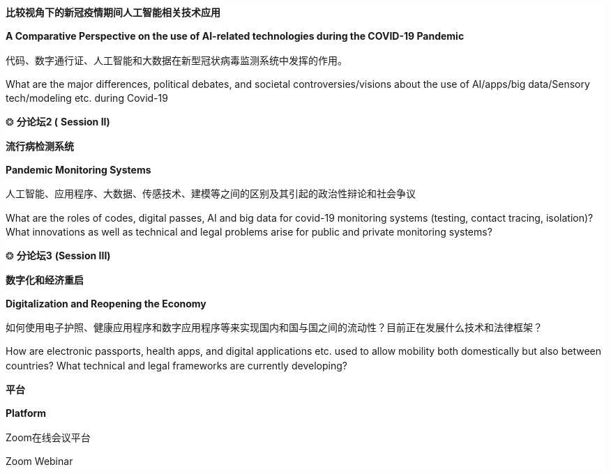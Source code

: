  **比较视角下的新冠疫情期间人工智能相关技术应用**

 **A Comparative Perspective on the use of AI-related technologies during the
COVID-19 Pandemic**

代码、数字通行证、人工智能和大数据在新型冠状病毒监测系统中发挥的作用。

What are the major differences, political debates, and societal
controversies/visions about the use of AI/apps/big data/Sensory tech/modeling
etc. during Covid-19  

  

❂ **分论坛2 (** **Session II)**

  

 **流行病检测系统**

 **Pandemic Monitoring Systems**

人工智能、应用程序、大数据、传感技术、建模等之间的区别及其引起的政治性辩论和社会争议

What are the roles of codes, digital passes, AI and big data for covid-19
monitoring systems (testing, contact tracing, isolation)? What innovations as
well as technical and legal problems arise for public and private monitoring
systems?

  

❂ **分论坛3** **(Session III)**

  

 **数字化和经济重启**

 **Digitalization and Reopening the Economy**

如何使用电子护照、健康应用程序和数字应用程序等来实现国内和国与国之间的流动性？目前正在发展什么技术和法律框架？  

How are electronic passports, health apps, and digital applications etc. used
to allow mobility both domestically but also between countries? What technical
and legal frameworks are currently developing?

  

  

  
  
  

 **平台**

  
  

 **Platform**

  

Zoom在线会议平台

Zoom Webinar

  

  
  
  
